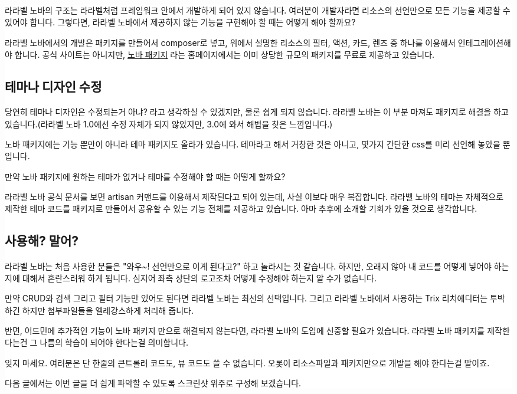 라라벨 노바의 구조는 라라벨처럼 프레임워크 안에서 개발하게 되어 있지 않습니다. 여러분이 개발자라면 리소스의 선언만으로 모든 기능을 제공할 수 있어야 합니다. 그렇다면, 라라벨 노바에서 제공하지 않는 기능을 구현해야 할 때는 어떻게 해야 할까요?

라라벨 노바에서의 개발은 패키지를 만들어서 composer로 넣고, 위에서 설명한 리소스의 필터, 액션, 카드, 렌즈 중 하나를 이용해서 인테그레이션해야 합니다. 공식 사이트는 아니지만, [노바 패키지](https://novapackages.com/) 라는 홈페이지에서는 이미 상당한 규모의 패키지를 무료로 제공하고 있습니다.

## 테마나 디자인 수정

당연히 테마나 디자인은 수정되는거 아냐? 라고 생각하실 수 있겠지만, 물론 쉽게 되지 않습니다. 라라벨 노바는 이 부분 마져도 패키지로 해결을 하고 있습니다.(라라벨 노바 1.0에선 수정 자체가 되지 않았지만, 3.0에 와서 해법을 찾은 느낌입니다.)

노바 패키지에는 기능 뿐만이 아니라 테마 패키지도 올라가 있습니다. 테마라고 해서 거창한 것은 아니고, 몇가지 간단한 css를 미리 선언해 놓았을 뿐입니다.

만약 노바 패키지에 원하는 테마가 없거나 테마를 수정해야 할 때는 어떻게 할까요?

라라벨 노바 공식 문서를 보면 artisan 커맨드를 이용해서 제작된다고 되어 있는데, 사실 이보다 매우 복잡합니다. 라라벨 노바의 테마는 자체적으로 제작한 테마 코드를 패키지로 만들어서 공유할 수 있는 기능 전체를 제공하고 있습니다. 아마 추후에 소개할 기회가 있을 것으로 생각합니다.

## 사용해? 말어?

라라벨 노바는 처음 사용한 분들은 "와우~! 선언만으로 이게 된다고?" 하고 놀라시는 것 같습니다. 하지만, 오래지 않아 내 코드를 어떻게 넣어야 하는지에 대해서 혼란스러워 하게 됩니다. 심지어 좌측 상단의 로고조차 어떻게 수정해야 하는지 알 수가 없습니다.

만약 CRUD와 검색 그리고 필터 기능만 있어도 된다면 라라벨 노바는 최선의 선택입니다. 그리고 라라벨 노바에서 사용하는 Trix 리치에디터는 투박하긴 하지만 첨부파일들을 엘레강스하게 처리해 줍니다.

반면, 어드민에 추가적인 기능이 노바 패키지 만으로 해결되지 않는다면, 라라벨 노바의 도입에 신중할 필요가 있습니다. 라라벨 노바 패키지를 제작한다는건 그 나름의 학습이 되어야 한다는걸 의미합니다.

잊지 마세요. 여러분은 단 한줄의 콘트롤러 코드도, 뷰 코드도 쓸 수 없습니다. 오롯이 리소스파일과 패키지만으로 개발을 해야 한다는걸 말이죠.

다음 글에서는 이번 글을 더 쉽게 파악할 수 있도록 스크린샷 위주로 구성해 보겠습니다.
